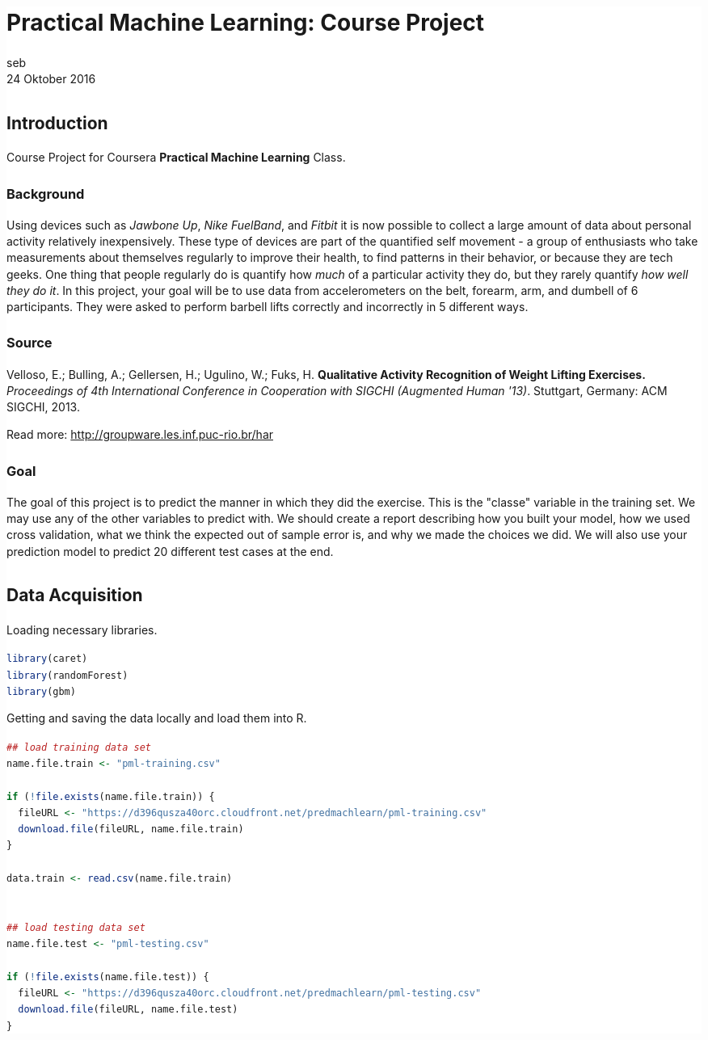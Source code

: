 # Practical Machine Learning: Course Project
seb  
24 Oktober 2016  



## Introduction
Course Project for Coursera **Practical Machine Learning** Class.

### Background
Using devices such as *Jawbone Up*, *Nike FuelBand*, and *Fitbit* it is now possible to collect a large amount of data about personal activity relatively inexpensively. These type of devices are part of the quantified self movement - a group of enthusiasts who take measurements about themselves regularly to improve their health, to find patterns in their behavior, or because they are tech geeks. One thing that people regularly do is quantify how *much* of a particular activity they do, but they rarely quantify *how well they do it*. In this project, your goal will be to use data from accelerometers on the belt, forearm, arm, and dumbell of 6 participants. They were asked to perform barbell lifts correctly and incorrectly in 5 different ways.

### Source
Velloso, E.; Bulling, A.; Gellersen, H.; Ugulino, W.; Fuks, H. **Qualitative Activity Recognition of Weight Lifting Exercises.** *Proceedings of 4th International Conference in Cooperation with SIGCHI (Augmented Human '13)*. Stuttgart, Germany: ACM SIGCHI, 2013.

Read more: http://groupware.les.inf.puc-rio.br/har

### Goal
The goal of this project is to predict the manner in which they did the exercise. This is the "classe" variable in the training set. We may use any of the other variables to predict with. We should create a report describing how you built your model, how we used cross validation, what we think the expected out of sample error is, and why we made the choices we did. We will also use your prediction model to predict 20 different test cases at the end.

## Data Acquisition
Loading necessary libraries.

```r
library(caret)
library(randomForest)
library(gbm)
```

Getting and saving the data locally and load them into R.

```r
## load training data set
name.file.train <- "pml-training.csv"

if (!file.exists(name.file.train)) {
  fileURL <- "https://d396qusza40orc.cloudfront.net/predmachlearn/pml-training.csv"
  download.file(fileURL, name.file.train)
}  

data.train <- read.csv(name.file.train)


## load testing data set
name.file.test <- "pml-testing.csv"

if (!file.exists(name.file.test)) {
  fileURL <- "https://d396qusza40orc.cloudfront.net/predmachlearn/pml-testing.csv"
  download.file(fileURL, name.file.test)
}  
```